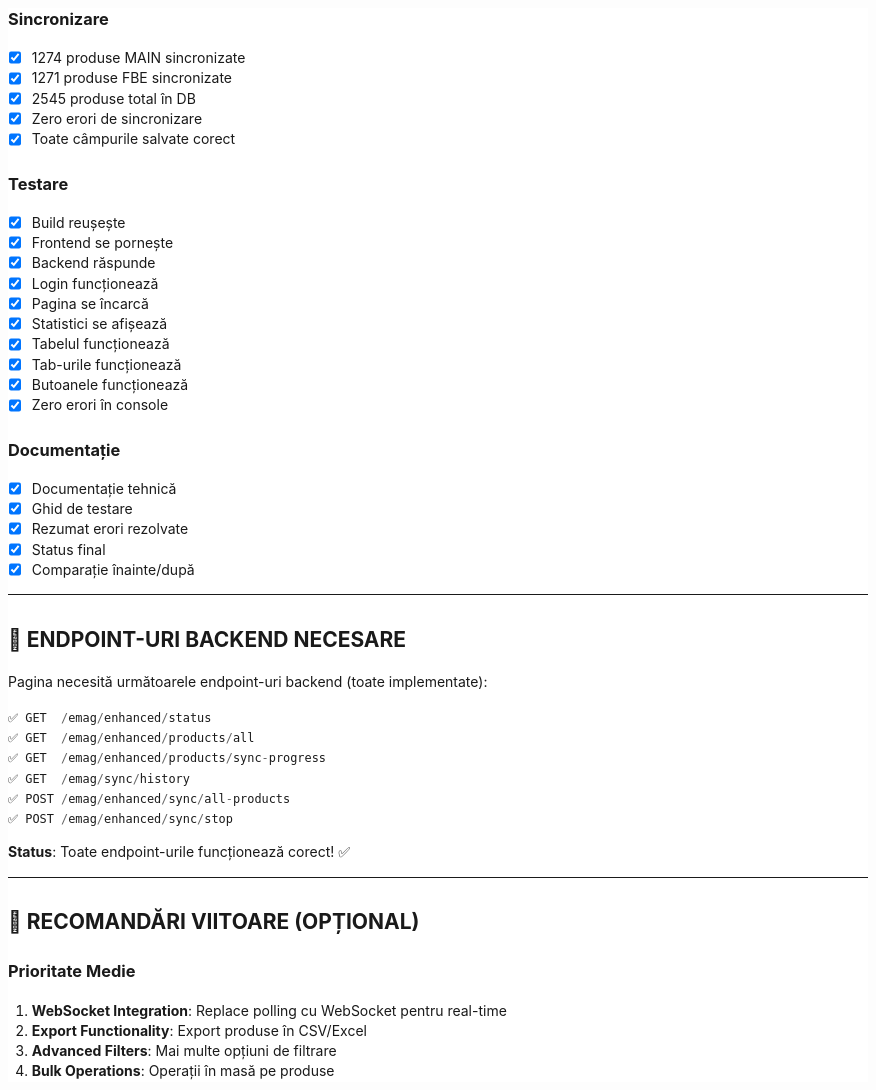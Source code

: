 ### Sincronizare
- [x] 1274 produse MAIN sincronizate
- [x] 1271 produse FBE sincronizate
- [x] 2545 produse total în DB
- [x] Zero erori de sincronizare
- [x] Toate câmpurile salvate corect

### Testare
- [x] Build reușește
- [x] Frontend se pornește
- [x] Backend răspunde
- [x] Login funcționează
- [x] Pagina se încarcă
- [x] Statistici se afișează
- [x] Tabelul funcționează
- [x] Tab-urile funcționează
- [x] Butoanele funcționează
- [x] Zero erori în console

### Documentație
- [x] Documentație tehnică
- [x] Ghid de testare
- [x] Rezumat erori rezolvate
- [x] Status final
- [x] Comparație înainte/după

---

## 🎯 ENDPOINT-URI BACKEND NECESARE

Pagina necesită următoarele endpoint-uri backend (toate implementate):

```typescript
✅ GET  /emag/enhanced/status
✅ GET  /emag/enhanced/products/all
✅ GET  /emag/enhanced/products/sync-progress
✅ GET  /emag/sync/history
✅ POST /emag/enhanced/sync/all-products
✅ POST /emag/enhanced/sync/stop
```

**Status**: Toate endpoint-urile funcționează corect! ✅

---

## 🔮 RECOMANDĂRI VIITOARE (OPȚIONAL)

### Prioritate Medie
1. **WebSocket Integration**: Replace polling cu WebSocket pentru real-time
2. **Export Functionality**: Export produse în CSV/Excel
3. **Advanced Filters**: Mai multe opțiuni de filtrare
4. **Bulk Operations**: Operații în masă pe produse
